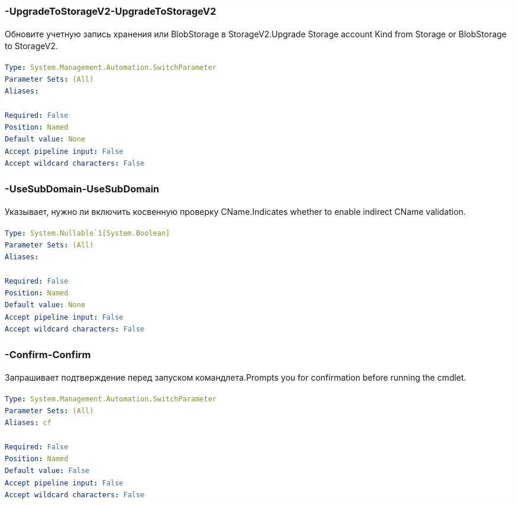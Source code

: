### <span data-ttu-id="a5bba-179">-UpgradeToStorageV2</span><span class="sxs-lookup"><span data-stu-id="a5bba-179">-UpgradeToStorageV2</span></span>
<span data-ttu-id="a5bba-180">Обновите учетную запись хранения или BlobStorage в StorageV2.</span><span class="sxs-lookup"><span data-stu-id="a5bba-180">Upgrade Storage account Kind from  Storage or BlobStorage to StorageV2.</span></span>

```yaml
Type: System.Management.Automation.SwitchParameter
Parameter Sets: (All)
Aliases:

Required: False
Position: Named
Default value: None
Accept pipeline input: False
Accept wildcard characters: False
```

### <span data-ttu-id="a5bba-181">-UseSubDomain</span><span class="sxs-lookup"><span data-stu-id="a5bba-181">-UseSubDomain</span></span>
<span data-ttu-id="a5bba-182">Указывает, нужно ли включить косвенную проверку CName.</span><span class="sxs-lookup"><span data-stu-id="a5bba-182">Indicates whether to enable indirect CName validation.</span></span>

```yaml
Type: System.Nullable`1[System.Boolean]
Parameter Sets: (All)
Aliases:

Required: False
Position: Named
Default value: None
Accept pipeline input: False
Accept wildcard characters: False
```

### <span data-ttu-id="a5bba-183">-Confirm</span><span class="sxs-lookup"><span data-stu-id="a5bba-183">-Confirm</span></span>
<span data-ttu-id="a5bba-184">Запрашивает подтверждение перед запуском командлета.</span><span class="sxs-lookup"><span data-stu-id="a5bba-184">Prompts you for confirmation before running the cmdlet.</span></span>

```yaml
Type: System.Management.Automation.SwitchParameter
Parameter Sets: (All)
Aliases: cf

Required: False
Position: Named
Default value: False
Accept pipeline input: False
Accept wildcard characters: False
```
